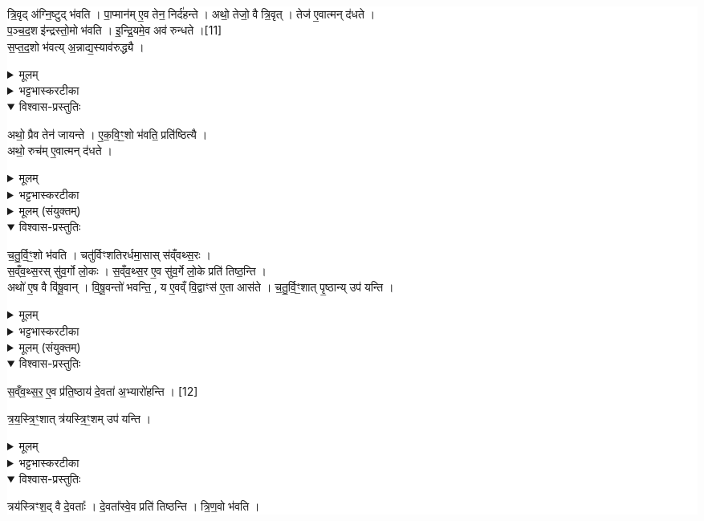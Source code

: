 त्रि॒वृद् अ॑ग्नि॒ष्टुद् भ॑वति ।
पा॒प्मान॑म् ए॒व तेन॒ निर्द॑हन्ते ।
अथो॒ तेजो॒ वै त्रि॒वृत् ।  तेज॑ ए॒वात्मन् द॑धते ।  
प॒ञ्च॒द॒श इ॑न्द्रस्तो॒मो भ॑वति ।
इ॒न्द्रि॒यमे॒व अव॑ रुन्धते ।[11]  
स॒प्त॒द॒शो भ॑वत्य् अ॒न्नाद्य॒स्याव॑रुद्ध्यै ।
</details>

<details><summary>मूलम्</summary></details>

<details><summary>भट्टभास्करटीका</summary></details>

<details open><summary>विश्वास-प्रस्तुतिः</summary>

अथो॒ प्रैव तेन॑ जायन्ते ।
ए॒क॒वि॒ꣳ॒शो भ॑वति॒ प्रति॑ष्ठित्यै ।  
अथो॒ रुच॑म् ए॒वात्मन् द॑धते ।
</details>

<details><summary>मूलम्</summary></details>

<details><summary>भट्टभास्करटीका</summary></details>

<details><summary>मूलम् (संयुक्तम्)</summary></details>

<details open><summary>विश्वास-प्रस्तुतिः</summary>

च॒तु॒र्वि॒ꣳ॒शो भ॑वति ।
चतु॑र्विꣳशतिरर्धमा॒सास् स॑व्ँवथ्स॒रः ।  
स॒व्ँव॒थ्स॒रस् सु॑व॒र्गो लो॒कः ।
स॒व्ँव॒थ्स॒र ए॒व सु॑व॒र्गे लो॒के प्रति॑ तिष्ठ॒न्ति ।    
अथो॑ ए॒ष वै वि॑षू॒वान् ।
वि॒षू॒वन्तो॑ भवन्ति॒ , य ए॒वव्ँ वि॒द्वाꣳस॑ ए॒ता आस॑ते ।
च॒तु॒र्वि॒ꣳ॒शात् पृ॒ष्ठान्य् उप॑ यन्ति ।
</details>

<details><summary>मूलम्</summary></details>

<details><summary>भट्टभास्करटीका</summary></details>

<details><summary>मूलम् (संयुक्तम्)</summary></details>

<details open><summary>विश्वास-प्रस्तुतिः</summary>

स॒व्ँव॒थ्स॒र॒ ए॒व प्र॑ति॒ष्ठाय॑ दे॒वता॑ अ॒भ्यारो॑हन्ति । [12]  

त्र॒य॒स्त्रि॒ꣳ॒शात् त्र॑यस्त्रि॒ꣳ॒शम् उप॑ यन्ति ।
</details>

<details><summary>मूलम्</summary></details>

<details><summary>भट्टभास्करटीका</summary></details>

<details open><summary>विश्वास-प्रस्तुतिः</summary>

त्रय॑स्त्रिꣳश॒द् वै दे॒वताः᳚ ।
दे॒वता᳚स्वे॒व प्रति॑ तिष्ठन्ति ।
त्रि॒ण॒वो भ॑वति ।
</details>
